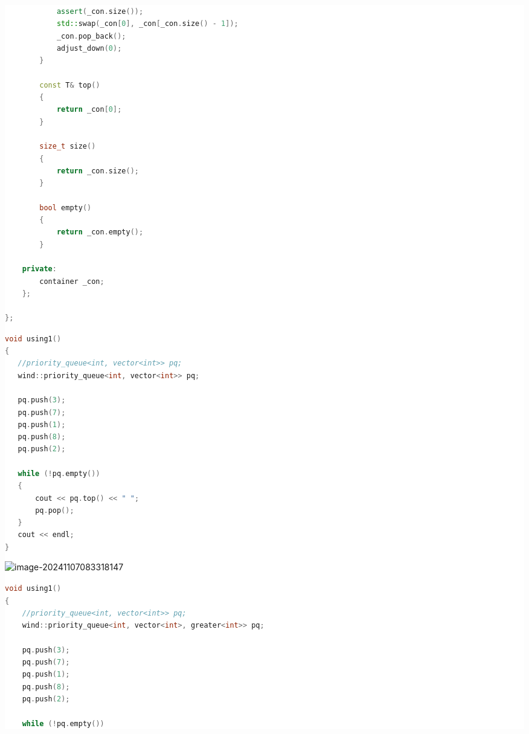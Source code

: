 ```cpp
			assert(_con.size());
			std::swap(_con[0], _con[_con.size() - 1]);
			_con.pop_back();
			adjust_down(0);
		}

		const T& top()
		{
			return _con[0];
		}

		size_t size()
		{
			return _con.size();
		}

		bool empty()
		{
			return _con.empty();
		}

	private:
		container _con;
	};

};
```

 ```cpp
 void using1()
 {
 	//priority_queue<int, vector<int>> pq;
 	wind::priority_queue<int, vector<int>> pq;
 
 	pq.push(3);
 	pq.push(7);
 	pq.push(1);
 	pq.push(8);
 	pq.push(2);
 
 	while (!pq.empty())
 	{
 		cout << pq.top() << " ";
 		pq.pop();
 	}
 	cout << endl;
 }
 ```

![image-20241107083318147](https://md-wind.oss-cn-nanjing.aliyuncs.com/md/202411070833341.png)

```cpp
void using1()
{
	//priority_queue<int, vector<int>> pq;
	wind::priority_queue<int, vector<int>, greater<int>> pq;

	pq.push(3);
	pq.push(7);
	pq.push(1);
	pq.push(8);
	pq.push(2);

	while (!pq.empty())
```